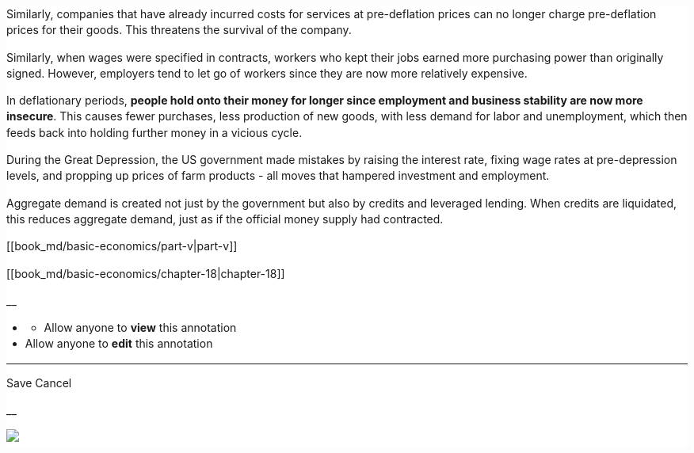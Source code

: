 Similarly, companies that have already incurred costs for services at pre-deflation prices can no longer charge pre-deflation prices for their goods. This threatens the survival of the company.

Similarly, when wages were specified in contracts, workers who kept their jobs earned more purchasing power than originally signed. However, employers tend to let go of workers since they are now more relatively expensive.

In deflationary periods, **people hold onto their money for longer since employment and business stability are now more insecure**. This causes fewer purchases, less production of new goods, with less demand for labor and unemployment, which then feeds back into holding further money in a vicious cycle.

During the Great Depression, the US government made mistakes by raising the interest rate, fixing wage rates at pre-depression levels, and propping up prices of farm products - all moves that hampered investment and employment.

Aggregate demand is created not just by the government but also by credits and leveraged lending. When credits are liquidated, this reduces aggregate demand, just as if the official money supply had contracted.

[[book_md/basic-economics/part-v|part-v]]

[[book_md/basic-economics/chapter-18|chapter-18]]

__

  *   * Allow anyone to **view** this annotation
  * Allow anyone to **edit** this annotation



* * *

Save Cancel

__




![](https://bat.bing.com/action/0?ti=56018282&Ver=2&mid=1ac56213-526b-47cc-b037-13403ac48567&sid=201ffde0635411ee902411d77b750559&vid=20202bf0635411ee9ac03f2e618b0b9f&vids=0&msclkid=N&pi=0&lg=en-US&sw=800&sh=600&sc=24&nwd=1&tl=Shortform%20%7C%20Basic%20Economics&p=https%3A%2F%2Fwww.shortform.com%2Fapp%2Fbook%2Fbasic-economics%2Fchapter-17&r=&lt=384&evt=pageLoad&sv=1&rn=208093)
